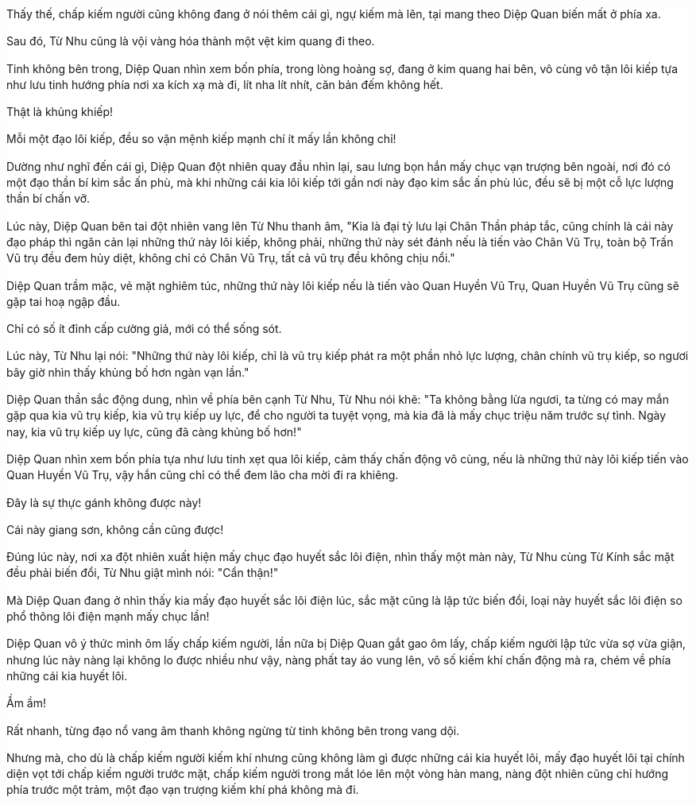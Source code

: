 Thấy thế, chấp kiếm người cũng không đang ở nói thêm cái gì, ngự kiếm mà lên, tại mang theo Diệp Quan biến mất ở phía xa.

Sau đó, Từ Nhu cũng là vội vàng hóa thành một vệt kim quang đi theo.

Tinh không bên trong, Diệp Quan nhìn xem bốn phía, trong lòng hoảng sợ, đang ở kim quang hai bên, vô cùng vô tận lôi kiếp tựa như lưu tinh hướng phía nơi xa kích xạ mà đi, lít nha lít nhít, căn bản đếm không hết.

Thật là khủng khiếp!

Mỗi một đạo lôi kiếp, đều so vận mệnh kiếp mạnh chí ít mấy lần không chỉ!

Dường như nghĩ đến cái gì, Diệp Quan đột nhiên quay đầu nhìn lại, sau lưng bọn hắn mấy chục vạn trượng bên ngoài, nơi đó có một đạo thần bí kim sắc ấn phù, mà khi những cái kia lôi kiếp tới gần nơi này đạo kim sắc ấn phù lúc, đều sẽ bị một cỗ lực lượng thần bí chấn vỡ.

Lúc này, Diệp Quan bên tai đột nhiên vang lên Từ Nhu thanh âm, "Kia là đại tỷ lưu lại Chân Thần pháp tắc, cũng chính là cái này đạo pháp thì ngăn cản lại những thứ này lôi kiếp, không phải, những thứ này sét đánh nếu là tiến vào Chân Vũ Trụ, toàn bộ Trấn Vũ trụ đều đem hủy diệt, không chỉ có Chân Vũ Trụ, tất cả vũ trụ đều không chịu nổi."

Diệp Quan trầm mặc, vẻ mặt nghiêm túc, những thứ này lôi kiếp nếu là tiến vào Quan Huyền Vũ Trụ, Quan Huyền Vũ Trụ cũng sẽ gặp tai hoạ ngập đầu.

Chỉ có số ít đỉnh cấp cường giả, mới có thể sống sót.

Lúc này, Từ Nhu lại nói: "Những thứ này lôi kiếp, chỉ là vũ trụ kiếp phát ra một phần nhỏ lực lượng, chân chính vũ trụ kiếp, so ngươi bây giờ nhìn thấy khủng bố hơn ngàn vạn lần."

Diệp Quan thần sắc động dung, nhìn về phía bên cạnh Từ Nhu, Từ Nhu nói khẽ: "Ta không bằng lừa ngươi, ta từng có may mắn gặp qua kia vũ trụ kiếp, kia vũ trụ kiếp uy lực, để cho người ta tuyệt vọng, mà kia đã là mấy chục triệu năm trước sự tình. Ngày nay, kia vũ trụ kiếp uy lực, cũng đã càng khủng bố hơn!"

Diệp Quan nhìn xem bốn phía tựa như lưu tinh xẹt qua lôi kiếp, cảm thấy chấn động vô cùng, nếu là những thứ này lôi kiếp tiến vào Quan Huyền Vũ Trụ, vậy hắn cũng chỉ có thể đem lão cha mời đi ra khiêng.

Đây là sự thực gánh không được này!

Cái này giang sơn, không cần cũng được!

Đúng lúc này, nơi xa đột nhiên xuất hiện mấy chục đạo huyết sắc lôi điện, nhìn thấy một màn này, Từ Nhu cùng Từ Kính sắc mặt đều phải biến đổi, Từ Nhu giật mình nói: "Cẩn thận!"

Mà Diệp Quan đang ở nhìn thấy kia mấy đạo huyết sắc lôi điện lúc, sắc mặt cũng là lập tức biến đổi, loại này huyết sắc lôi điện so phổ thông lôi điện mạnh mấy chục lần!

Diệp Quan vô ý thức mình ôm lấy chấp kiếm người, lần nữa bị Diệp Quan gắt gao ôm lấy, chấp kiếm người lập tức vừa sợ vừa giận, nhưng lúc này nàng lại không lo được nhiều như vậy, nàng phất tay áo vung lên, vô số kiếm khí chấn động mà ra, chém về phía những cái kia huyết lôi.

Ầm ầm!

Rất nhanh, từng đạo nổ vang âm thanh không ngừng từ tinh không bên trong vang dội.

Nhưng mà, cho dù là chấp kiếm người kiếm khí nhưng cũng không làm gì được những cái kia huyết lôi, mấy đạo huyết lôi tại chính diện vọt tới chấp kiếm người trước mặt, chấp kiếm người trong mắt lóe lên một vòng hàn mang, nàng đột nhiên cũng chỉ hướng phía trước một trảm, một đạo vạn trượng kiếm khí phá không mà đi.
